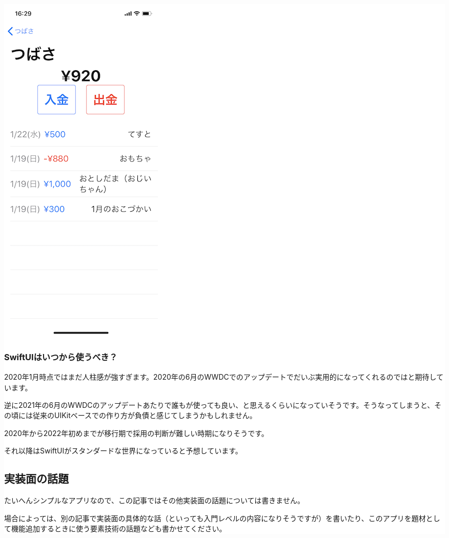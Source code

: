 ![dynamictype](/images/posts/swiftui-hackathon/dynamictype.png)

### SwiftUIはいつから使うべき？

2020年1月時点ではまだ人柱感が強すぎます。2020年の6月のWWDCでのアップデートでだいぶ実用的になってくれるのではと期待しています。

逆に2021年の6月のWWDCのアップデートあたりで誰もが使っても良い、と思えるくらいになっていそうです。そうなってしまうと、その頃には従来のUIKitベースでの作り方が負債と感じてしまうかもしれません。

2020年から2022年初めまでが移行期で採用の判断が難しい時期になりそうです。

それ以降はSwiftUIがスタンダードな世界になっていると予想しています。

## 実装面の話題

たいへんシンプルなアプリなので、この記事ではその他実装面の話題については書きません。

場合によっては、別の記事で実装面の具体的な話（といっても入門レベルの内容になりそうですが）を書いたり、このアプリを題材として機能追加するときに使う要素技術の話題なども書かせてください。
